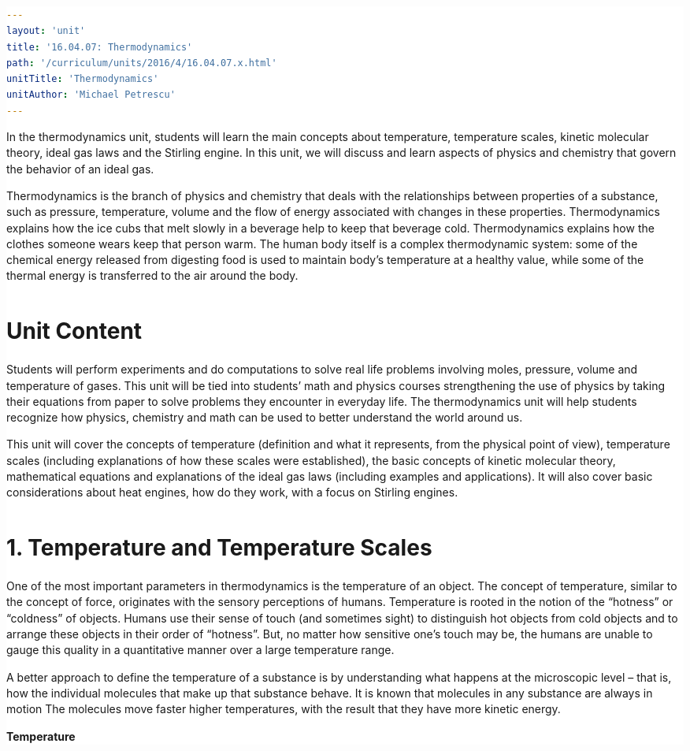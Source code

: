 ```yaml
---
layout: 'unit'
title: '16.04.07: Thermodynamics'
path: '/curriculum/units/2016/4/16.04.07.x.html'
unitTitle: 'Thermodynamics'
unitAuthor: 'Michael Petrescu'
---
```


<main>
 <p>
  In the thermodynamics unit, students will learn the main concepts about temperature, temperature scales, kinetic molecular theory, ideal gas laws and the Stirling engine. In this unit, we will discuss and learn aspects of physics and chemistry that govern the behavior of an ideal gas.
 </p>
 <p>
  Thermodynamics is the branch of physics and chemistry that deals with the relationships between properties of a substance, such as pressure, temperature, volume and the flow of energy associated with changes in these properties. Thermodynamics explains how the ice cubs that melt slowly in a beverage help to keep that beverage cold. Thermodynamics explains how the clothes someone wears keep that person warm. The human body itself is a complex thermodynamic system: some of the chemical energy released from digesting food is used to maintain body’s temperature at a healthy value, while some of the thermal energy is transferred to the air around the body.
 </p>
 <h1>
  Unit Content
 </h1>
 <p>
  Students will perform experiments and do computations to solve real life problems involving moles, pressure, volume and temperature of gases. This unit will be tied into students’ math and physics courses strengthening the use of physics by taking their equations from paper to solve problems they encounter in everyday life. The thermodynamics unit will help students recognize how physics, chemistry and math can be used to better understand the world around us.
 </p>
 <p>
  This unit will cover the concepts of temperature (definition and what it represents, from the physical point of view), temperature scales (including explanations of how these scales were established), the basic concepts of kinetic molecular theory, mathematical equations and explanations of the ideal gas laws (including examples and applications). It will also cover basic considerations about heat engines, how do they work, with a focus on Stirling engines.
 </p>
 <h1>
  1. Temperature and Temperature Scales
 </h1>
 <p>
  One of the most important parameters in thermodynamics is the temperature of an object. The concept of temperature, similar to the concept of force, originates with the sensory perceptions of humans. Temperature is rooted in the notion of the “hotness” or “coldness” of objects. Humans use their sense of touch (and sometimes sight) to distinguish hot objects from cold objects and to arrange these objects in their order of “hotness”. But, no matter how sensitive one’s touch may be, the humans are unable to gauge this quality in a quantitative manner over a large temperature range.
 </p>
 <p>
  A better approach to define the temperature of a substance is by understanding what happens at the microscopic level – that is, how the individual molecules that make up that substance behave. It is known that molecules in any substance are always in motion The molecules move faster higher temperatures, with the result that they have more kinetic energy.
 </p>
 <p>
  <strong>
   Temperature
  </strong>